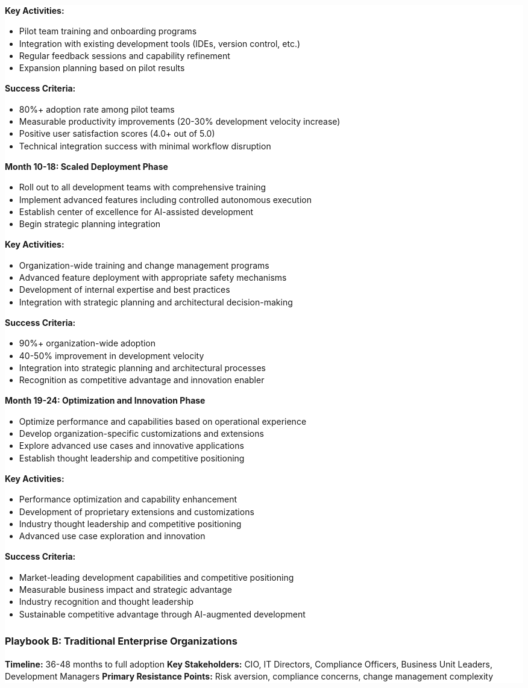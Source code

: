 **Key Activities:**
- Pilot team training and onboarding programs
- Integration with existing development tools (IDEs, version control, etc.)
- Regular feedback sessions and capability refinement
- Expansion planning based on pilot results

**Success Criteria:**
- 80%+ adoption rate among pilot teams
- Measurable productivity improvements (20-30% development velocity increase)
- Positive user satisfaction scores (4.0+ out of 5.0)
- Technical integration success with minimal workflow disruption

**Month 10-18: Scaled Deployment Phase**
- Roll out to all development teams with comprehensive training
- Implement advanced features including controlled autonomous execution
- Establish center of excellence for AI-assisted development
- Begin strategic planning integration

**Key Activities:**
- Organization-wide training and change management programs
- Advanced feature deployment with appropriate safety mechanisms
- Development of internal expertise and best practices
- Integration with strategic planning and architectural decision-making

**Success Criteria:**
- 90%+ organization-wide adoption
- 40-50% improvement in development velocity
- Integration into strategic planning and architectural processes
- Recognition as competitive advantage and innovation enabler

**Month 19-24: Optimization and Innovation Phase**
- Optimize performance and capabilities based on operational experience
- Develop organization-specific customizations and extensions
- Explore advanced use cases and innovative applications
- Establish thought leadership and competitive positioning

**Key Activities:**
- Performance optimization and capability enhancement
- Development of proprietary extensions and customizations
- Industry thought leadership and competitive positioning
- Advanced use case exploration and innovation

**Success Criteria:**
- Market-leading development capabilities and competitive positioning
- Measurable business impact and strategic advantage
- Industry recognition and thought leadership
- Sustainable competitive advantage through AI-augmented development

### Playbook B: Traditional Enterprise Organizations

**Timeline:** 36-48 months to full adoption
**Key Stakeholders:** CIO, IT Directors, Compliance Officers, Business Unit Leaders, Development Managers
**Primary Resistance Points:** Risk aversion, compliance concerns, change management complexity
